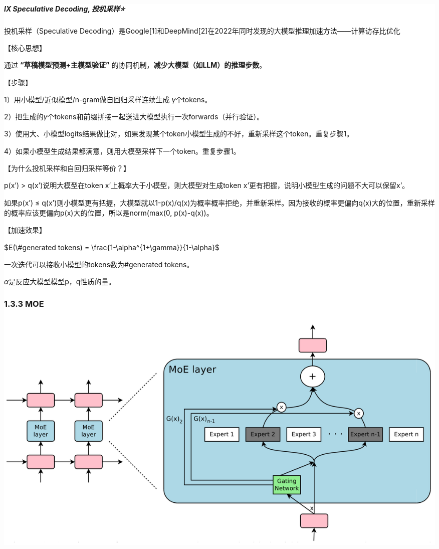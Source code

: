 ##### Ⅸ Speculative Decoding, 投机采样⭐

投机采样（Speculative Decoding）是Google[1]和DeepMind[2]在2022年同时发现的大模型推理加速方法——计算访存比优化

【核心思想】

通过 **“草稿模型预测+主模型验证”** 的协同机制，**减少大模型（如LLM）的推理步数**。

【步骤】

1）用小模型/近似模型/n-gram做自回归采样连续生成 $\gamma$个tokens。

2）把生成的$\gamma$个tokens和前缀拼接一起送进大模型执行一次forwards（并行验证）。

3）使用大、小模型logits结果做比对，如果发现某个token小模型生成的不好，重新采样这个token。重复步骤1。

4）如果小模型生成结果都满意，则用大模型采样下一个token。重复步骤1。

【为什么投机采样和自回归采样等价？】

p(x’) > q(x’)说明大模型在token x’上概率大于小模型，则大模型对生成token x’更有把握，说明小模型生成的问题不大可以保留x’。

如果p(x’) ≤ q(x’)则小模型更有把握，大模型就以1-p(x)/q(x)为概率概率拒绝，并重新采样。因为接收的概率更偏向q(x)大的位置，重新采样的概率应该更偏向p(x)大的位置，所以是norm(max(0, p(x)-q(x))。

【加速效果】

$E(\#generated tokens) = \frac{1-\alpha^{1+\gamma}}{1-\alpha}$

一次迭代可以接收小模型的tokens数为#generated tokens。

$\alpha$是反应大模型模型p，q性质的量。

### 1.3.3 MOE

<img src='assets/1735223706282.png' style='zoom:50'>
